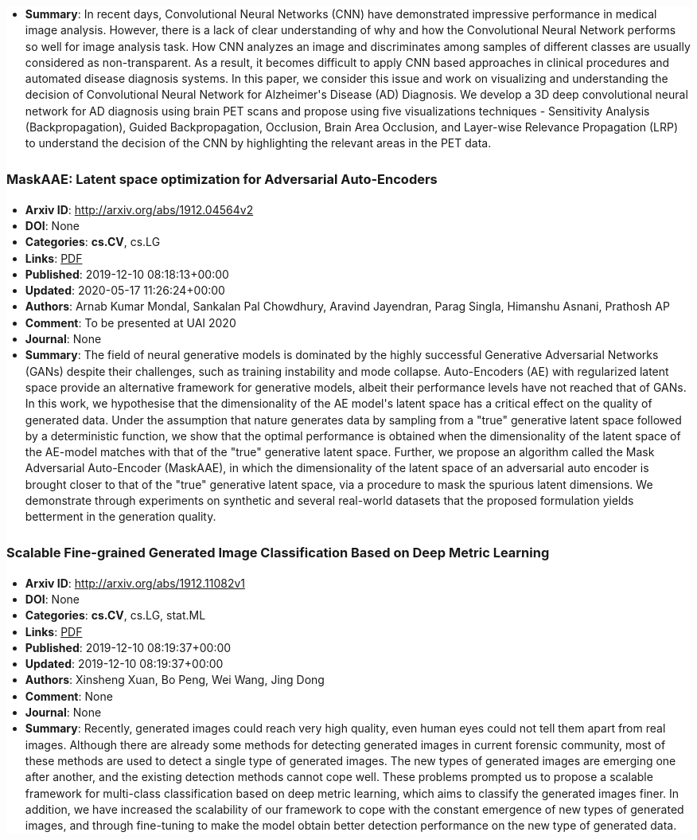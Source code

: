 - **Summary**: In recent days, Convolutional Neural Networks (CNN) have demonstrated impressive performance in medical image analysis. However, there is a lack of clear understanding of why and how the Convolutional Neural Network performs so well for image analysis task. How CNN analyzes an image and discriminates among samples of different classes are usually considered as non-transparent. As a result, it becomes difficult to apply CNN based approaches in clinical procedures and automated disease diagnosis systems. In this paper, we consider this issue and work on visualizing and understanding the decision of Convolutional Neural Network for Alzheimer's Disease (AD) Diagnosis. We develop a 3D deep convolutional neural network for AD diagnosis using brain PET scans and propose using five visualizations techniques - Sensitivity Analysis (Backpropagation), Guided Backpropagation, Occlusion, Brain Area Occlusion, and Layer-wise Relevance Propagation (LRP) to understand the decision of the CNN by highlighting the relevant areas in the PET data.



### MaskAAE: Latent space optimization for Adversarial Auto-Encoders
- **Arxiv ID**: http://arxiv.org/abs/1912.04564v2
- **DOI**: None
- **Categories**: **cs.CV**, cs.LG
- **Links**: [PDF](http://arxiv.org/pdf/1912.04564v2)
- **Published**: 2019-12-10 08:18:13+00:00
- **Updated**: 2020-05-17 11:26:24+00:00
- **Authors**: Arnab Kumar Mondal, Sankalan Pal Chowdhury, Aravind Jayendran, Parag Singla, Himanshu Asnani, Prathosh AP
- **Comment**: To be presented at UAI 2020
- **Journal**: None
- **Summary**: The field of neural generative models is dominated by the highly successful Generative Adversarial Networks (GANs) despite their challenges, such as training instability and mode collapse. Auto-Encoders (AE) with regularized latent space provide an alternative framework for generative models, albeit their performance levels have not reached that of GANs. In this work, we hypothesise that the dimensionality of the AE model's latent space has a critical effect on the quality of generated data. Under the assumption that nature generates data by sampling from a "true" generative latent space followed by a deterministic function, we show that the optimal performance is obtained when the dimensionality of the latent space of the AE-model matches with that of the "true" generative latent space. Further, we propose an algorithm called the Mask Adversarial Auto-Encoder (MaskAAE), in which the dimensionality of the latent space of an adversarial auto encoder is brought closer to that of the "true" generative latent space, via a procedure to mask the spurious latent dimensions. We demonstrate through experiments on synthetic and several real-world datasets that the proposed formulation yields betterment in the generation quality.



### Scalable Fine-grained Generated Image Classification Based on Deep Metric Learning
- **Arxiv ID**: http://arxiv.org/abs/1912.11082v1
- **DOI**: None
- **Categories**: **cs.CV**, cs.LG, stat.ML
- **Links**: [PDF](http://arxiv.org/pdf/1912.11082v1)
- **Published**: 2019-12-10 08:19:37+00:00
- **Updated**: 2019-12-10 08:19:37+00:00
- **Authors**: Xinsheng Xuan, Bo Peng, Wei Wang, Jing Dong
- **Comment**: None
- **Journal**: None
- **Summary**: Recently, generated images could reach very high quality, even human eyes could not tell them apart from real images. Although there are already some methods for detecting generated images in current forensic community, most of these methods are used to detect a single type of generated images. The new types of generated images are emerging one after another, and the existing detection methods cannot cope well. These problems prompted us to propose a scalable framework for multi-class classification based on deep metric learning, which aims to classify the generated images finer. In addition, we have increased the scalability of our framework to cope with the constant emergence of new types of generated images, and through fine-tuning to make the model obtain better detection performance on the new type of generated data.
